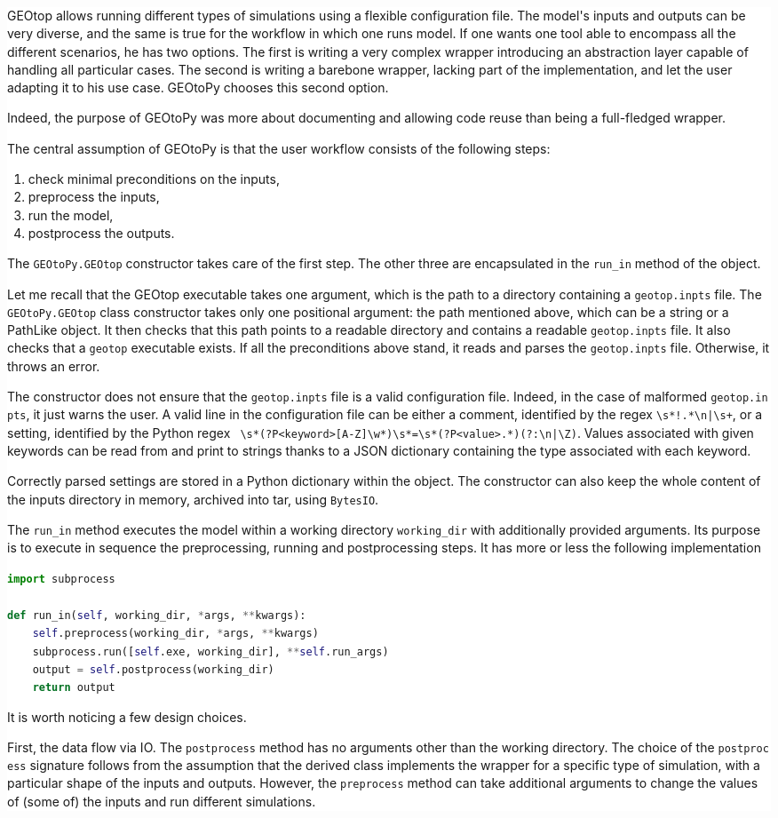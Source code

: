 GEOtop allows running different types of simulations using a flexible configuration file. The model's inputs and outputs can be very diverse, and the same is true for the workflow in which one runs model. If one wants one tool able to encompass all the different scenarios, he has two options. The first is writing a very complex wrapper introducing an abstraction layer capable of handling all particular cases.  The second is writing a barebone wrapper, lacking part of the implementation, and let the user adapting it to his use case. GEOtoPy chooses this second option. 

Indeed, the purpose of GEOtoPy was more about documenting and allowing code reuse than being a full-fledged wrapper.

The central assumption of GEOtoPy is that the user workflow consists of the following steps:

1. check minimal preconditions on the inputs,
2. preprocess the inputs,
3. run the model,
4. postprocess the outputs.

The `GEOtoPy.GEOtop` constructor takes care of the first step. The other three are encapsulated in the `run_in` method of the object.

Let me recall that the GEOtop executable takes one argument, which is the path to a directory containing a `geotop.inpts` file. The `GEOtoPy.GEOtop` class constructor takes only one positional argument: the path mentioned above, which can be a string or a PathLike object. It then checks that this path points to a readable directory and contains a readable `geotop.inpts` file. It also checks that a `geotop` executable exists. If all the preconditions above stand, it reads and parses the `geotop.inpts` file. Otherwise, it throws an error. 

The constructor does not ensure that the `geotop.inpts` file is a valid configuration file. Indeed, in the case of malformed `geotop.inpts`, it just warns the user. A valid line in the configuration file can be either a comment, identified by the regex `\s*!.*\n|\s+`, or a setting, identified by the Python regex ` \s*(?P<keyword>[A-Z]\w*)\s*=\s*(?P<value>.*)(?:\n|\Z)`. Values associated with given keywords can be read from and print to strings thanks to a JSON dictionary containing the type associated with each keyword.

Correctly parsed settings are stored in a Python dictionary within the object. The constructor can also keep the whole content of the inputs directory in memory, archived into tar, using `BytesIO`.

The `run_in` method executes the model within a working directory `working_dir` with additionally provided arguments. Its purpose is to execute in sequence the preprocessing, running and postprocessing steps. It has more or less the following implementation
```python
import subprocess

def run_in(self, working_dir, *args, **kwargs):
    self.preprocess(working_dir, *args, **kwargs)
    subprocess.run([self.exe, working_dir], **self.run_args)
    output = self.postprocess(working_dir)
    return output
```
It is worth noticing a few design choices.

First, the data flow via IO. The `postprocess` method has no arguments other than the working directory. The choice of the `postprocess` signature follows from the assumption that the derived class implements the wrapper for a specific type of simulation, with a particular shape of the inputs and outputs. However, the `preprocess` method can take additional arguments to change the values of (some of) the inputs and run different simulations.


[^duck-type]: Optional type annotations are available from Python 3.6. During execution, Python will ignore the type of objects anyway, and code defines behaviour using only the methods that objects implements. However, when annotations are available, types can be calculated and used for static analysis and debug purposes.
[^wordplay]: Sorry for the wordplay.